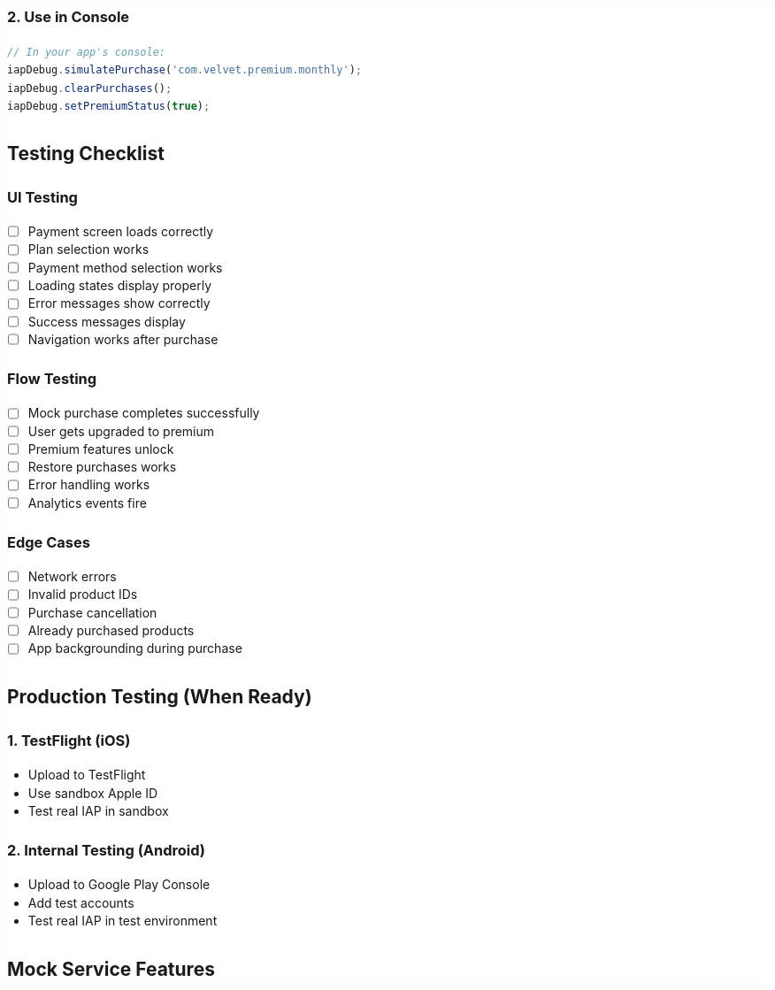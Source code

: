 ### 2. Use in Console
```javascript
// In your app's console:
iapDebug.simulatePurchase('com.velvet.premium.monthly');
iapDebug.clearPurchases();
iapDebug.setPremiumStatus(true);
```

## Testing Checklist

### UI Testing
- [ ] Payment screen loads correctly
- [ ] Plan selection works
- [ ] Payment method selection works
- [ ] Loading states display properly
- [ ] Error messages show correctly
- [ ] Success messages display
- [ ] Navigation works after purchase

### Flow Testing
- [ ] Mock purchase completes successfully
- [ ] User gets upgraded to premium
- [ ] Premium features unlock
- [ ] Restore purchases works
- [ ] Error handling works
- [ ] Analytics events fire

### Edge Cases
- [ ] Network errors
- [ ] Invalid product IDs
- [ ] Purchase cancellation
- [ ] Already purchased products
- [ ] App backgrounding during purchase

## Production Testing (When Ready)

### 1. TestFlight (iOS)
- Upload to TestFlight
- Use sandbox Apple ID
- Test real IAP in sandbox

### 2. Internal Testing (Android)
- Upload to Google Play Console
- Add test accounts
- Test real IAP in test environment

## Mock Service Features
